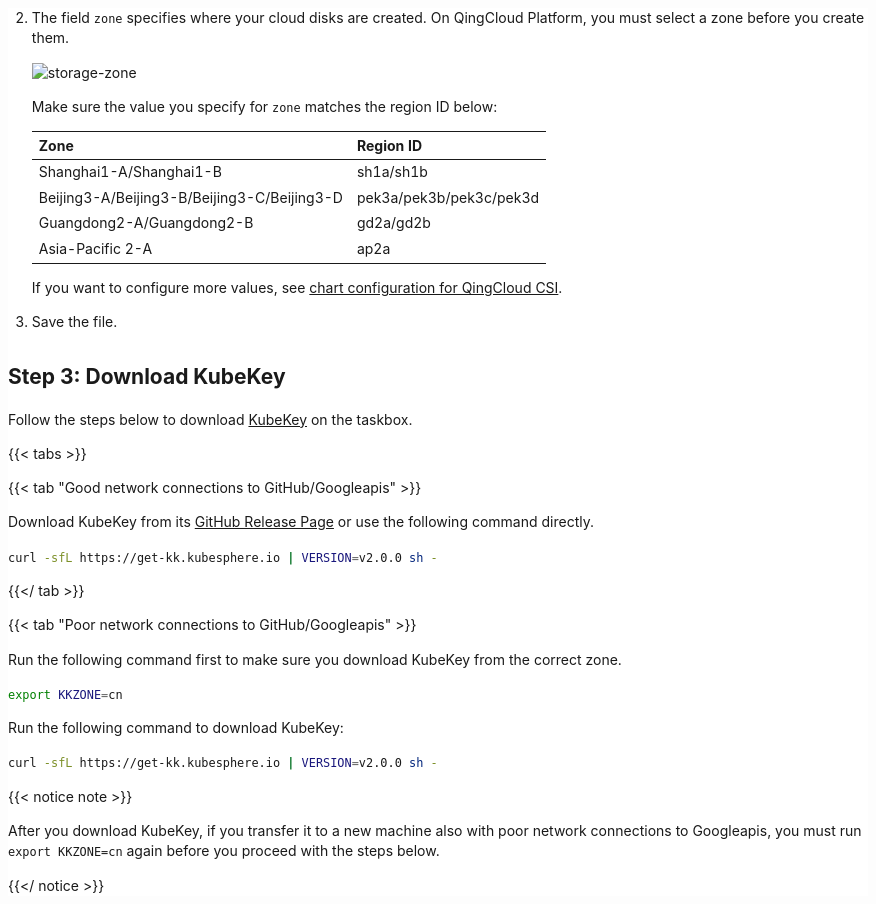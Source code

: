 2. The field `zone` specifies where your cloud disks are created. On QingCloud Platform, you must select a zone before you create them.

   ![storage-zone](/images/docs/installing-on-linux/introduction/persistent-storage-configuration/storage-zone.jpg)

   Make sure the value you specify for `zone` matches the region ID below:

   | Zone                                        | Region ID               |
   | ------------------------------------------- | ----------------------- |
   | Shanghai1-A/Shanghai1-B                     | sh1a/sh1b               |
   | Beijing3-A/Beijing3-B/Beijing3-C/Beijing3-D | pek3a/pek3b/pek3c/pek3d |
   | Guangdong2-A/Guangdong2-B                   | gd2a/gd2b               |
   | Asia-Pacific 2-A                            | ap2a                    |

   If you want to configure more values, see [chart configuration for QingCloud CSI](https://github.com/kubesphere/helm-charts/tree/master/src/test/csi-qingcloud#configuration).
   
3. Save the file.

## Step 3: Download KubeKey

Follow the steps below to download [KubeKey](../../../installing-on-linux/introduction/kubekey/) on the taskbox.

{{< tabs >}}

{{< tab "Good network connections to GitHub/Googleapis" >}}

Download KubeKey from its [GitHub Release Page](https://github.com/kubesphere/kubekey/releases) or use the following command directly.

```bash
curl -sfL https://get-kk.kubesphere.io | VERSION=v2.0.0 sh -
```

{{</ tab >}}

{{< tab "Poor network connections to GitHub/Googleapis" >}}

Run the following command first to make sure you download KubeKey from the correct zone.

```bash
export KKZONE=cn
```

Run the following command to download KubeKey:

```bash
curl -sfL https://get-kk.kubesphere.io | VERSION=v2.0.0 sh -
```

{{< notice note >}}

After you download KubeKey, if you transfer it to a new machine also with poor network connections to Googleapis, you must run `export KKZONE=cn` again before you proceed with the steps below.

{{</ notice >}} 
